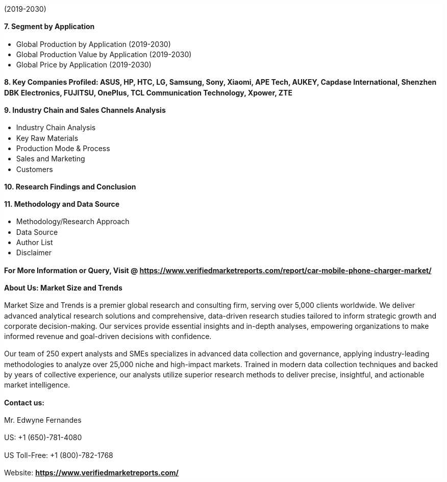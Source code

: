 (2019-2030)</li></ul><p><strong>7. Segment by Application</strong></p><ul><li>Global Production by Application (2019-2030)</li><li>Global Production Value by Application (2019-2030)</li><li>Global Price by Application (2019-2030)</li></ul><p><strong>8. Key Companies Profiled: ASUS, HP, HTC, LG, Samsung, Sony, Xiaomi, APE Tech, AUKEY, Capdase International, Shenzhen DBK Electronics, FUJITSU, OnePlus, TCL Communication Technology, Xpower, ZTE</strong></p><p><strong>9. Industry Chain and Sales Channels Analysis</strong></p><ul><li>Industry Chain Analysis</li><li>Key Raw Materials</li><li>Production Mode &amp; Process</li><li>Sales and Marketing</li><li>Customers</li></ul><p><strong>10. Research Findings and Conclusion</strong></p><p><strong>11. Methodology and Data Source</strong></p><ul><li>Methodology/Research Approach</li><li>Data Source</li><li>Author List</li><li>Disclaimer</li></ul></p><p><strong>For More Information or Query, Visit @ <a href="https://www.verifiedmarketreports.com/report/car-mobile-phone-charger-market/">https://www.verifiedmarketreports.com/report/car-mobile-phone-charger-market/</a></strong></p><p><strong>About Us: Market Size and Trends</strong></p><p>Market Size and Trends is a premier global research and consulting firm, serving over 5,000 clients worldwide. We deliver advanced analytical research solutions and comprehensive, data-driven research studies tailored to inform strategic growth and corporate decision-making. Our services provide essential insights and in-depth analyses, empowering organizations to make informed revenue and goal-driven decisions with confidence.</p><p>Our team of 250 expert analysts and SMEs specializes in advanced data collection and governance, applying industry-leading methodologies to analyze over 25,000 niche and high-impact markets. Trained in modern data collection techniques and backed by years of collective experience, our analysts utilize superior research methods to deliver precise, insightful, and actionable market intelligence.</p><p><strong>Contact us:</strong></p><p>Mr. Edwyne Fernandes</p><p>US: +1 (650)-781-4080</p><p>US Toll-Free: +1 (800)-782-1768</p><p>Website: <strong><a href="https://www.verifiedmarketreports.com/">https://www.verifiedmarketreports.com/</a></strong></p>
